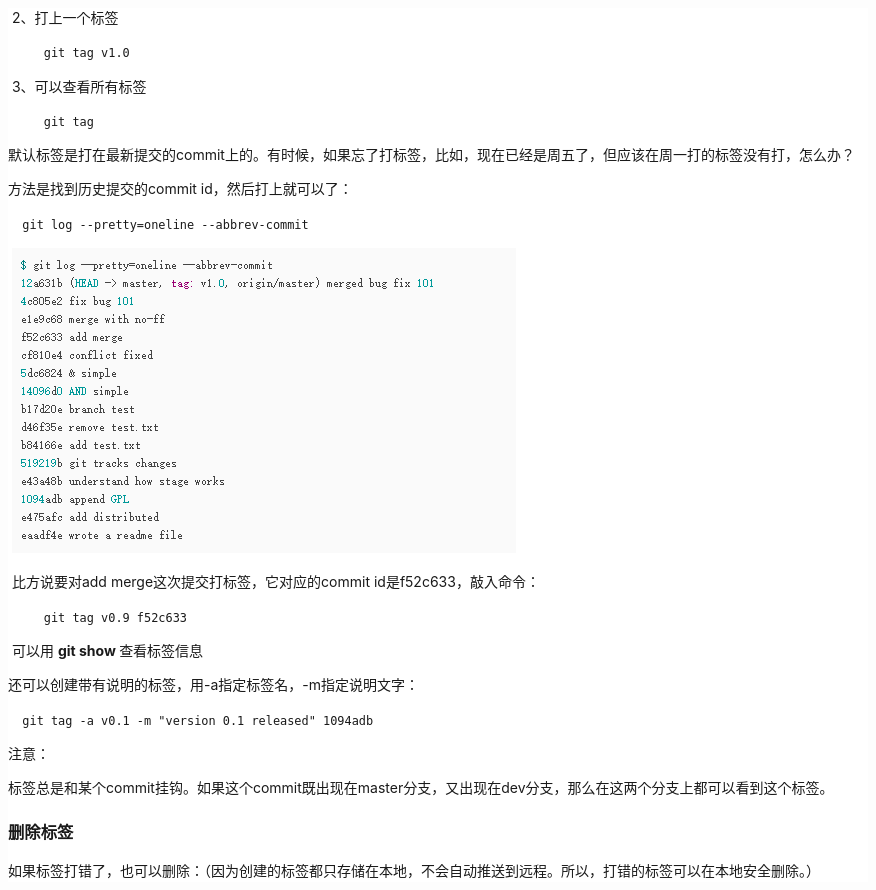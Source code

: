 ​     2、打上一个标签

```
     git tag v1.0
```

​     3、可以查看所有标签

```
     git tag
```

​    默认标签是打在最新提交的commit上的。有时候，如果忘了打标签，比如，现在已经是周五了，但应该在周一打的标签没有打，怎么办？

   方法是找到历史提交的commit id，然后打上就可以了：

```
  git log --pretty=oneline --abbrev-commit
```

​       <img src="./media/git-8.png" />

​       比方说要对add merge这次提交打标签，它对应的commit id是f52c633，敲入命令：

```
     git tag v0.9 f52c633
```

​    可以用 **git show <tagname>** 查看标签信息

  还可以创建带有说明的标签，用-a指定标签名，-m指定说明文字：

```
  git tag -a v0.1 -m "version 0.1 released" 1094adb
```

 注意：

​    标签总是和某个commit挂钩。如果这个commit既出现在master分支，又出现在dev分支，那么在这两个分支上都可以看到这个标签。

###   删除标签

   如果标签打错了，也可以删除：（因为创建的标签都只存储在本地，不会自动推送到远程。所以，打错的标签可以在本地安全删除。）
